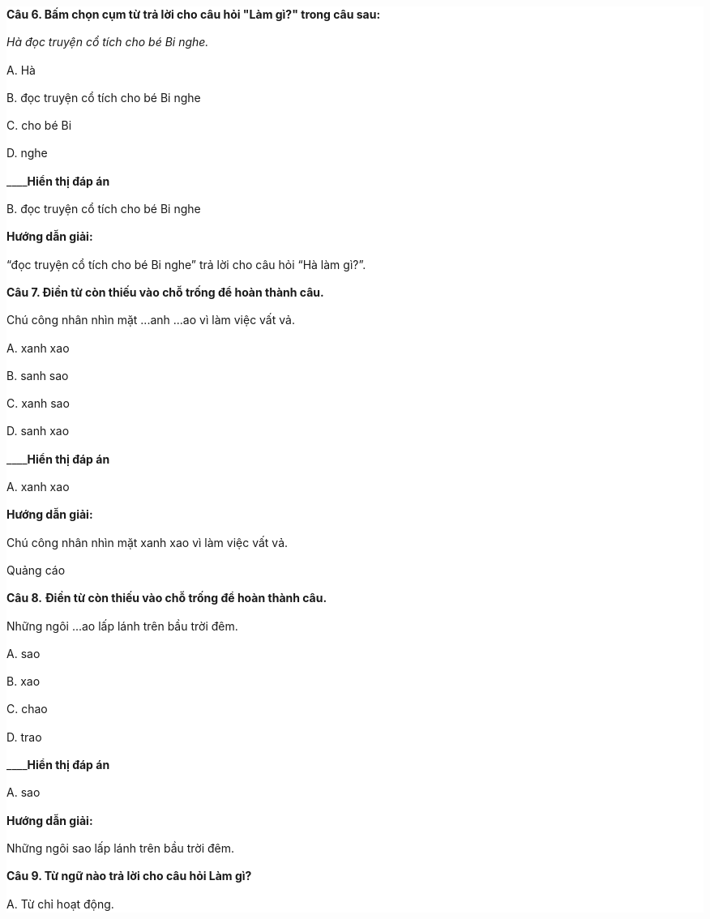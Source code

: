 **Câu 6. Bấm chọn cụm từ trả lời cho câu hỏi "Làm gì?" trong câu sau:**

_Hà đọc truyện cổ tích cho bé Bi nghe._

A. Hà

B. đọc truyện cổ tích cho bé Bi nghe

C. cho bé Bi

D. nghe

____**Hiển thị đáp án**

B. đọc truyện cổ tích cho bé Bi nghe

**Hướng dẫn giải:**

“đọc truyện cổ tích cho bé Bi nghe” trả lời cho câu hỏi “Hà làm gì?”.

**Câu 7. Điền từ còn thiếu vào chỗ trống để hoàn thành câu.**

Chú công nhân nhìn mặt ...anh ...ao vì làm việc vất vả.

A. xanh xao

B. sanh sao

C. xanh sao

D. sanh xao

____**Hiển thị đáp án**

A. xanh xao 

**Hướng dẫn giải:**

Chú công nhân nhìn mặt xanh xao vì làm việc vất vả.

Quảng cáo

**Câu 8.** **Điền từ còn thiếu vào chỗ trống để hoàn thành câu.**

Những ngôi ...ao lấp lánh trên bầu trời đêm.

A. sao 

B. xao 

C. chao 

D. trao

____**Hiển thị đáp án**

A. sao 

**Hướng dẫn giải:**

Những ngôi sao lấp lánh trên bầu trời đêm.

**Câu 9. Từ ngữ nào trả lời cho câu hỏi Làm gì?**

A. Từ chỉ hoạt động.

